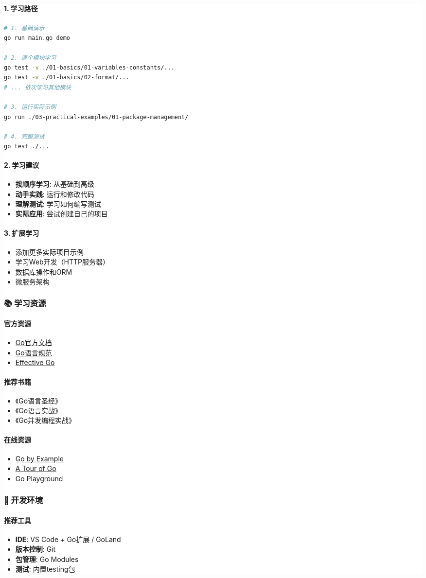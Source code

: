 #### 1. 学习路径
```bash
# 1. 基础演示
go run main.go demo

# 2. 逐个模块学习
go test -v ./01-basics/01-variables-constants/...
go test -v ./01-basics/02-format/...
# ... 依次学习其他模块

# 3. 运行实际示例
go run ./03-practical-examples/01-package-management/

# 4. 完整测试
go test ./...
```

#### 2. 学习建议
- **按顺序学习**: 从基础到高级
- **动手实践**: 运行和修改代码
- **理解测试**: 学习如何编写测试
- **实际应用**: 尝试创建自己的项目

#### 3. 扩展学习
- 添加更多实际项目示例
- 学习Web开发（HTTP服务器）
- 数据库操作和ORM
- 微服务架构

### 📚 学习资源

#### 官方资源
- [Go官方文档](https://golang.org/doc/)
- [Go语言规范](https://golang.org/ref/spec)
- [Effective Go](https://golang.org/doc/effective_go.html)

#### 推荐书籍
- 《Go语言圣经》
- 《Go语言实战》
- 《Go并发编程实战》

#### 在线资源
- [Go by Example](https://gobyexample.com/)
- [A Tour of Go](https://tour.golang.org/)
- [Go Playground](https://play.golang.org/)

### 🔧 开发环境

#### 推荐工具
- **IDE**: VS Code + Go扩展 / GoLand
- **版本控制**: Git
- **包管理**: Go Modules
- **测试**: 内置testing包
